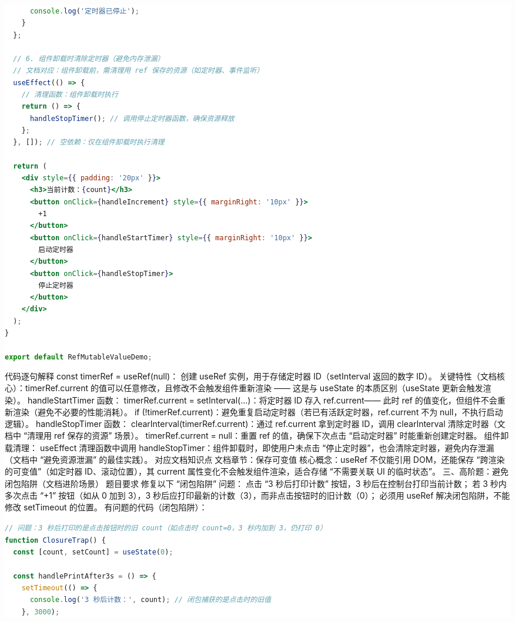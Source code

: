 ```jsx
      console.log('定时器已停止');
    }
  };

  // 6. 组件卸载时清除定时器（避免内存泄漏）
  // 文档对应：组件卸载前，需清理用 ref 保存的资源（如定时器、事件监听）
  useEffect(() => {
    // 清理函数：组件卸载时执行
    return () => {
      handleStopTimer(); // 调用停止定时器函数，确保资源释放
    };
  }, []); // 空依赖：仅在组件卸载时执行清理

  return (
    <div style={{ padding: '20px' }}>
      <h3>当前计数：{count}</h3>
      <button onClick={handleIncrement} style={{ marginRight: '10px' }}>
        +1
      </button>
      <button onClick={handleStartTimer} style={{ marginRight: '10px' }}>
        启动定时器
      </button>
      <button onClick={handleStopTimer}>
        停止定时器
      </button>
    </div>
  );
}

export default RefMutableValueDemo;
```
代码逐句解释
const timerRef = useRef(null)：
创建 useRef 实例，用于存储定时器 ID（setInterval 返回的数字 ID）。
关键特性（文档核心）：timerRef.current 的值可以任意修改，且修改不会触发组件重新渲染 —— 这是与 useState 的本质区别（useState 更新会触发渲染）。
handleStartTimer 函数：
timerRef.current = setInterval(...)：将定时器 ID 存入 ref.current—— 此时 ref 的值变化，但组件不会重新渲染（避免不必要的性能消耗）。
if (!timerRef.current)：避免重复启动定时器（若已有活跃定时器，ref.current 不为 null，不执行启动逻辑）。
handleStopTimer 函数：
clearInterval(timerRef.current)：通过 ref.current 拿到定时器 ID，调用 clearInterval 清除定时器（文档中 “清理用 ref 保存的资源” 场景）。
timerRef.current = null：重置 ref 的值，确保下次点击 “启动定时器” 时能重新创建定时器。
组件卸载清理：
useEffect 清理函数中调用 handleStopTimer：组件卸载时，即使用户未点击 “停止定时器”，也会清除定时器，避免内存泄漏（文档中 “避免资源泄漏” 的最佳实践）。
对应文档知识点
文档章节：保存可变值
核心概念：useRef 不仅能引用 DOM，还能保存 “跨渲染的可变值”（如定时器 ID、滚动位置），其 current 属性变化不会触发组件渲染，适合存储 “不需要关联 UI 的临时状态”。
三、高阶题：避免闭包陷阱（文档进阶场景）
题目要求
修复以下 “闭包陷阱” 问题：
点击 “3 秒后打印计数” 按钮，3 秒后在控制台打印当前计数；
若 3 秒内多次点击 “+1” 按钮（如从 0 加到 3），3 秒后应打印最新的计数（3），而非点击按钮时的旧计数（0）；
必须用 useRef 解决闭包陷阱，不能修改 setTimeout 的位置。
有问题的代码（闭包陷阱）：
```jsx
// 问题：3 秒后打印的是点击按钮时的旧 count（如点击时 count=0，3 秒内加到 3，仍打印 0）
function ClosureTrap() {
  const [count, setCount] = useState(0);

  const handlePrintAfter3s = () => {
    setTimeout(() => {
      console.log('3 秒后计数：', count); // 闭包捕获的是点击时的旧值
    }, 3000);
```